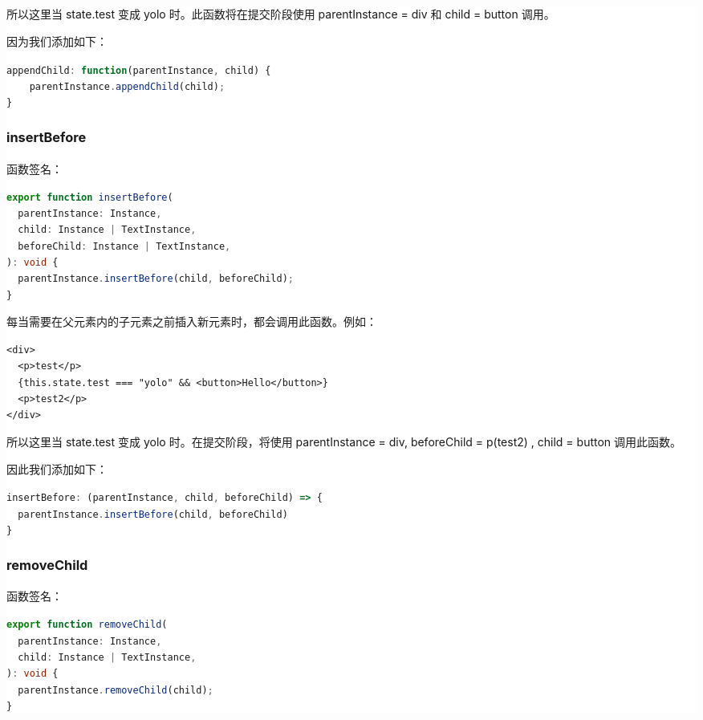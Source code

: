 所以这里当 state.test 变成 yolo 时。此函数将在提交阶段使用 parentInstance = div 和 child = button 调用。

因为我们添加如下：

```typescript
appendChild: function(parentInstance, child) {
    parentInstance.appendChild(child);
}
```



### insertBefore

函数签名：

```typescript
export function insertBefore(
  parentInstance: Instance,
  child: Instance | TextInstance,
  beforeChild: Instance | TextInstance,
): void {
  parentInstance.insertBefore(child, beforeChild);
}
```

每当需要在父元素内的子元素之前插入新元素时，都会调用此函数。例如：

```react
<div>
  <p>test</p>
  {this.state.test === "yolo" && <button>Hello</button>}
  <p>test2</p>
</div>
```

所以这里当 state.test 变成 yolo 时。在提交阶段，将使用 parentInstance = div, beforeChild = p(test2) , child = button 调用此函数。

因此我们添加如下：

```javascript
insertBefore: (parentInstance, child, beforeChild) => {
  parentInstance.insertBefore(child, beforeChild)
}
```

### removeChild

函数签名：

```typescript
export function removeChild(
  parentInstance: Instance,
  child: Instance | TextInstance,
): void {
  parentInstance.removeChild(child);
}

```
